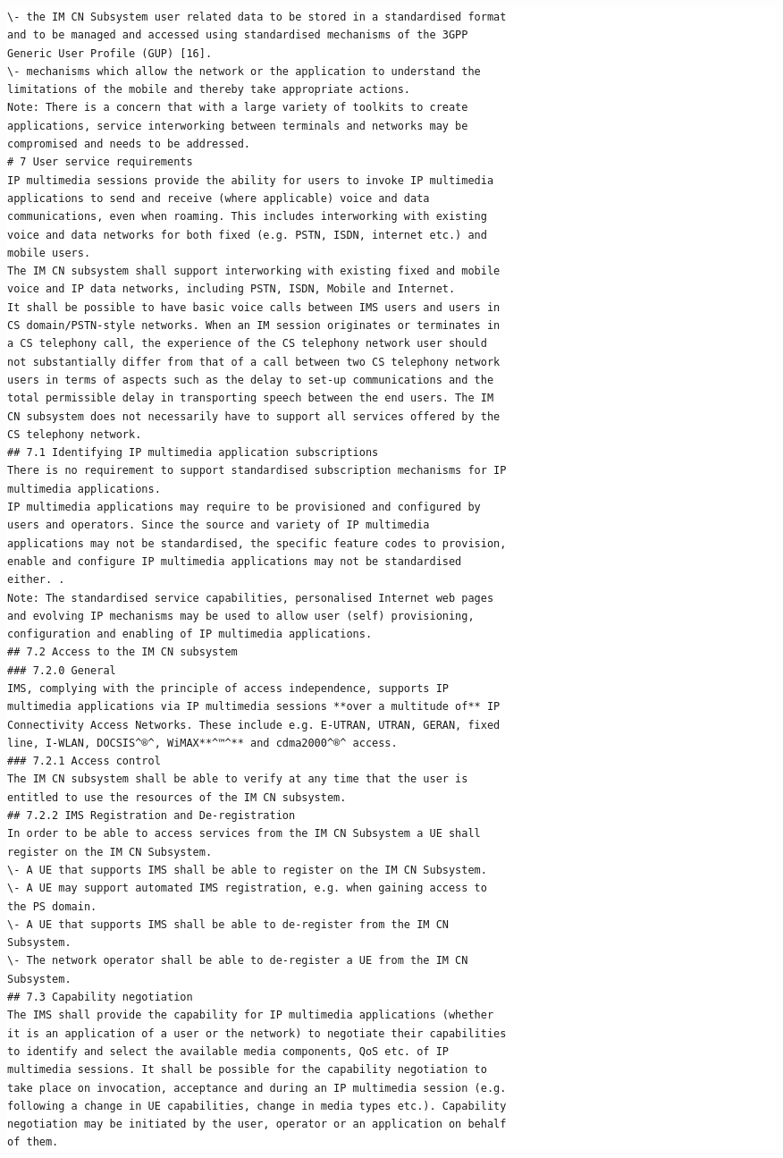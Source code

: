 ```{=html}
\- the IM CN Subsystem user related data to be stored in a standardised format
and to be managed and accessed using standardised mechanisms of the 3GPP
Generic User Profile (GUP) [16].
\- mechanisms which allow the network or the application to understand the
limitations of the mobile and thereby take appropriate actions.
Note: There is a concern that with a large variety of toolkits to create
applications, service interworking between terminals and networks may be
compromised and needs to be addressed.
# 7 User service requirements
IP multimedia sessions provide the ability for users to invoke IP multimedia
applications to send and receive (where applicable) voice and data
communications, even when roaming. This includes interworking with existing
voice and data networks for both fixed (e.g. PSTN, ISDN, internet etc.) and
mobile users.
The IM CN subsystem shall support interworking with existing fixed and mobile
voice and IP data networks, including PSTN, ISDN, Mobile and Internet.
It shall be possible to have basic voice calls between IMS users and users in
CS domain/PSTN-style networks. When an IM session originates or terminates in
a CS telephony call, the experience of the CS telephony network user should
not substantially differ from that of a call between two CS telephony network
users in terms of aspects such as the delay to set-up communications and the
total permissible delay in transporting speech between the end users. The IM
CN subsystem does not necessarily have to support all services offered by the
CS telephony network.
## 7.1 Identifying IP multimedia application subscriptions
There is no requirement to support standardised subscription mechanisms for IP
multimedia applications.
IP multimedia applications may require to be provisioned and configured by
users and operators. Since the source and variety of IP multimedia
applications may not be standardised, the specific feature codes to provision,
enable and configure IP multimedia applications may not be standardised
either. .
Note: The standardised service capabilities, personalised Internet web pages
and evolving IP mechanisms may be used to allow user (self) provisioning,
configuration and enabling of IP multimedia applications.
## 7.2 Access to the IM CN subsystem
### 7.2.0 General
IMS, complying with the principle of access independence, supports IP
multimedia applications via IP multimedia sessions **over a multitude of** IP
Connectivity Access Networks. These include e.g. E-UTRAN, UTRAN, GERAN, fixed
line, I-WLAN, DOCSIS^®^, WiMAX**^™^** and cdma2000^®^ access.
### 7.2.1 Access control
The IM CN subsystem shall be able to verify at any time that the user is
entitled to use the resources of the IM CN subsystem.
## 7.2.2 IMS Registration and De-registration
In order to be able to access services from the IM CN Subsystem a UE shall
register on the IM CN Subsystem.
\- A UE that supports IMS shall be able to register on the IM CN Subsystem.
\- A UE may support automated IMS registration, e.g. when gaining access to
the PS domain.
\- A UE that supports IMS shall be able to de-register from the IM CN
Subsystem.
\- The network operator shall be able to de-register a UE from the IM CN
Subsystem.
## 7.3 Capability negotiation
The IMS shall provide the capability for IP multimedia applications (whether
it is an application of a user or the network) to negotiate their capabilities
to identify and select the available media components, QoS etc. of IP
multimedia sessions. It shall be possible for the capability negotiation to
take place on invocation, acceptance and during an IP multimedia session (e.g.
following a change in UE capabilities, change in media types etc.). Capability
negotiation may be initiated by the user, operator or an application on behalf
of them.
```